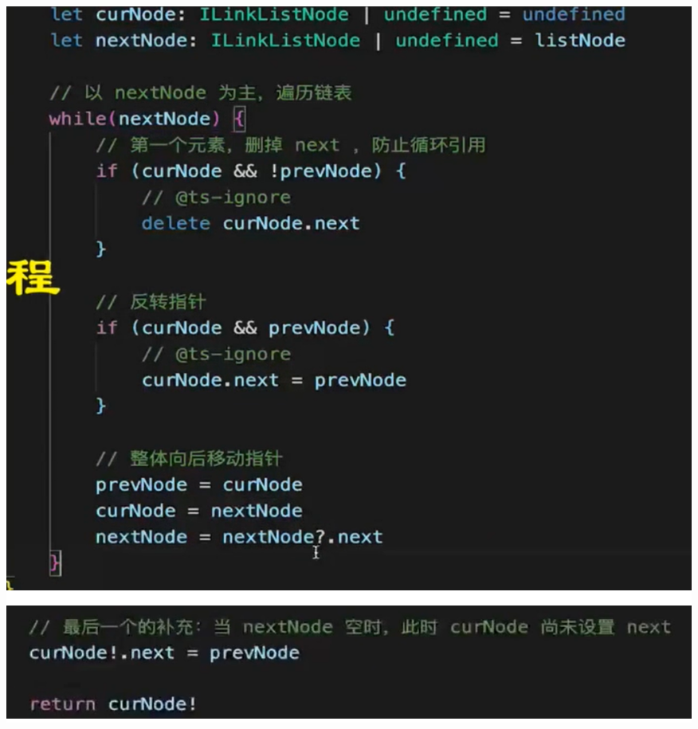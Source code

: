 ```js

```



![image-20240113154027433](img/2023弱点复习/image-20240113154027433.png)

![image-20240113154433002](img/2023弱点复习/image-20240113154433002.png)
